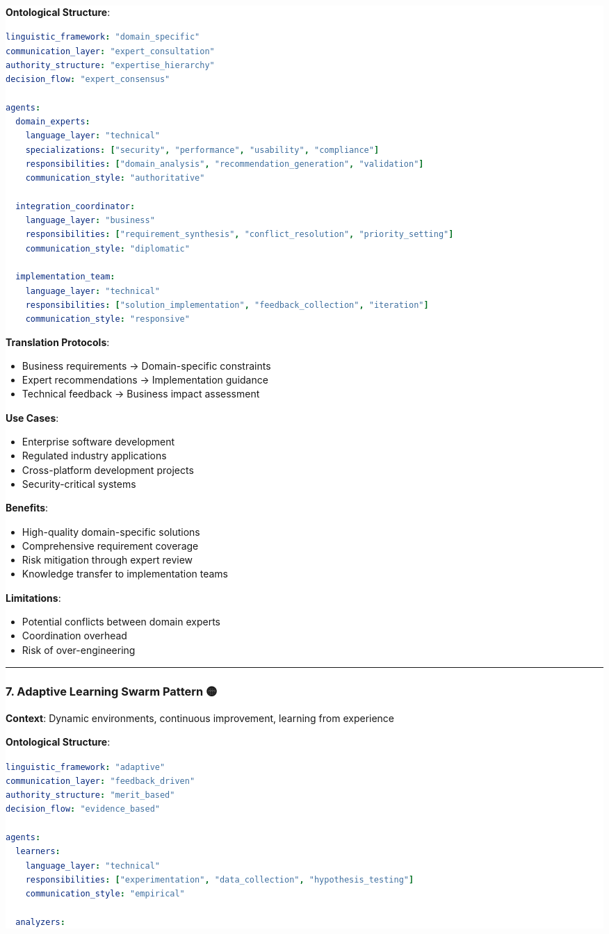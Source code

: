 **Ontological Structure**:
```yaml
linguistic_framework: "domain_specific"
communication_layer: "expert_consultation"
authority_structure: "expertise_hierarchy"
decision_flow: "expert_consensus"

agents:
  domain_experts:
    language_layer: "technical"
    specializations: ["security", "performance", "usability", "compliance"]
    responsibilities: ["domain_analysis", "recommendation_generation", "validation"]
    communication_style: "authoritative"
    
  integration_coordinator:
    language_layer: "business"
    responsibilities: ["requirement_synthesis", "conflict_resolution", "priority_setting"]
    communication_style: "diplomatic"
    
  implementation_team:
    language_layer: "technical"
    responsibilities: ["solution_implementation", "feedback_collection", "iteration"]
    communication_style: "responsive"
```

**Translation Protocols**:
- Business requirements → Domain-specific constraints
- Expert recommendations → Implementation guidance
- Technical feedback → Business impact assessment

**Use Cases**:
- Enterprise software development
- Regulated industry applications
- Cross-platform development projects
- Security-critical systems

**Benefits**:
- High-quality domain-specific solutions
- Comprehensive requirement coverage
- Risk mitigation through expert review
- Knowledge transfer to implementation teams

**Limitations**:
- Potential conflicts between domain experts
- Coordination overhead
- Risk of over-engineering

---

### 7. Adaptive Learning Swarm Pattern 🟡

**Context**: Dynamic environments, continuous improvement, learning from experience

**Ontological Structure**:
```yaml
linguistic_framework: "adaptive"
communication_layer: "feedback_driven"
authority_structure: "merit_based"
decision_flow: "evidence_based"

agents:
  learners:
    language_layer: "technical"
    responsibilities: ["experimentation", "data_collection", "hypothesis_testing"]
    communication_style: "empirical"
    
  analyzers:
```